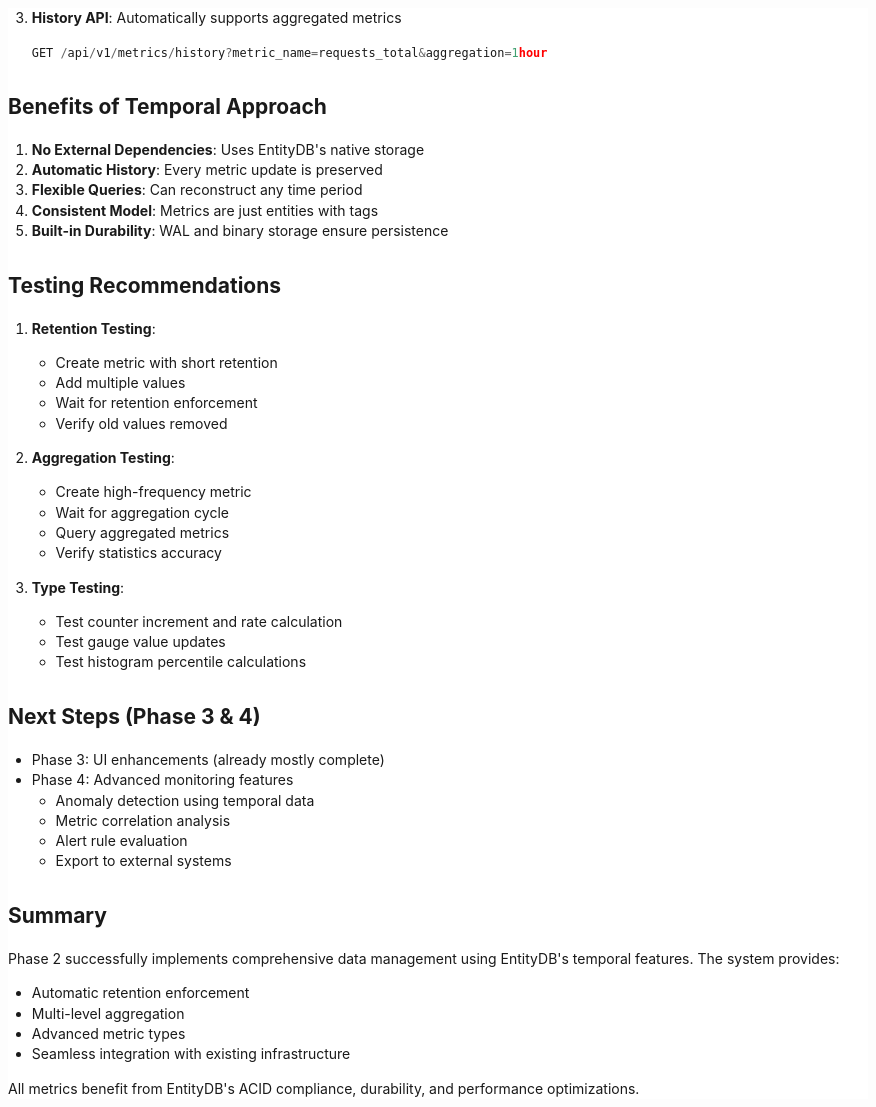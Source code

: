 3. **History API**: Automatically supports aggregated metrics
   ```go
   GET /api/v1/metrics/history?metric_name=requests_total&aggregation=1hour
   ```

## Benefits of Temporal Approach

1. **No External Dependencies**: Uses EntityDB's native storage
2. **Automatic History**: Every metric update is preserved
3. **Flexible Queries**: Can reconstruct any time period
4. **Consistent Model**: Metrics are just entities with tags
5. **Built-in Durability**: WAL and binary storage ensure persistence

## Testing Recommendations

1. **Retention Testing**:
   - Create metric with short retention
   - Add multiple values
   - Wait for retention enforcement
   - Verify old values removed

2. **Aggregation Testing**:
   - Create high-frequency metric
   - Wait for aggregation cycle
   - Query aggregated metrics
   - Verify statistics accuracy

3. **Type Testing**:
   - Test counter increment and rate calculation
   - Test gauge value updates
   - Test histogram percentile calculations

## Next Steps (Phase 3 & 4)

- Phase 3: UI enhancements (already mostly complete)
- Phase 4: Advanced monitoring features
  - Anomaly detection using temporal data
  - Metric correlation analysis
  - Alert rule evaluation
  - Export to external systems

## Summary

Phase 2 successfully implements comprehensive data management using EntityDB's temporal features. The system provides:
- Automatic retention enforcement
- Multi-level aggregation
- Advanced metric types
- Seamless integration with existing infrastructure

All metrics benefit from EntityDB's ACID compliance, durability, and performance optimizations.